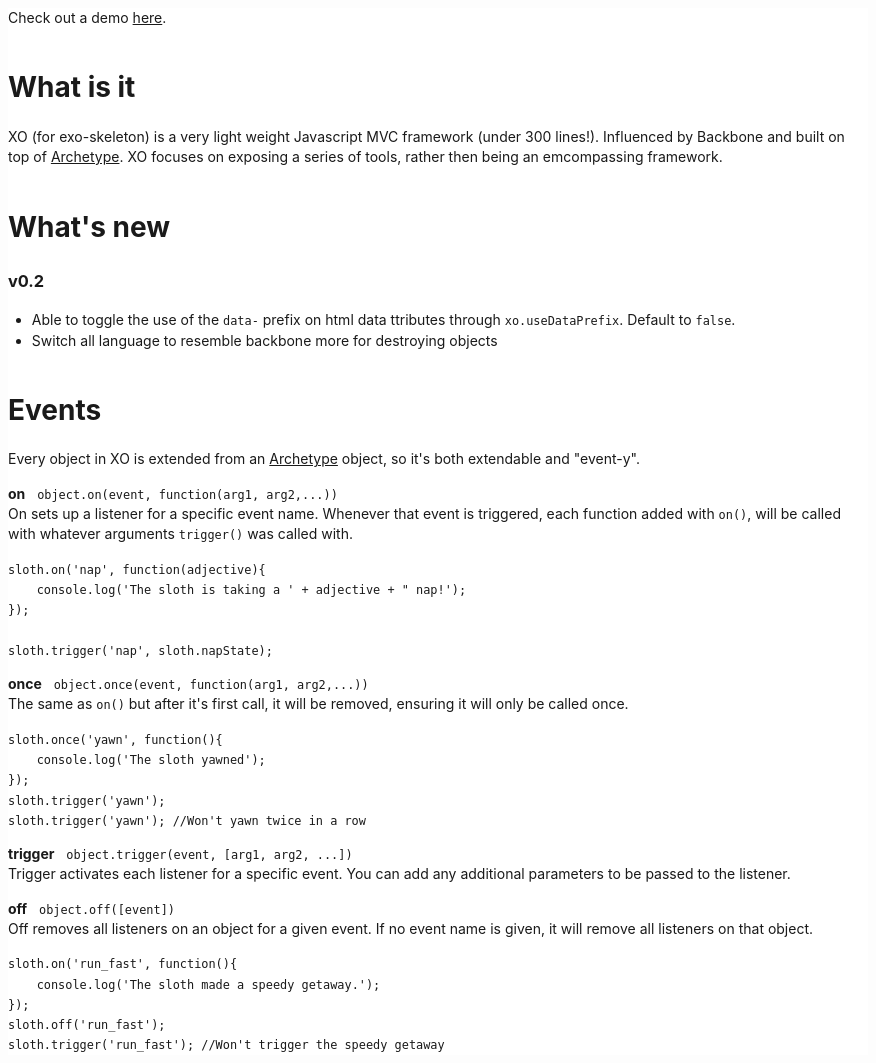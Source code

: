Check out a demo [here](http://stolksdorf.github.io/XO).

# What is it
XO (for exo-skeleton) is a very light weight Javascript MVC framework (under 300 lines!). Influenced by Backbone and built on top of [Archetype](http://stolksdorf.github.io/XO). XO focuses on exposing a series of tools, rather then being an emcompassing framework.


# What's new
### v0.2
- Able to toggle the use of the `data-` prefix on html data ttributes through `xo.useDataPrefix`. Default to `false`.
- Switch all language to resemble backbone more for destroying objects


# Events
Every object in XO is extended from an [Archetype](http://stolksdorf.github.io/Archetype) object, so it's both extendable and "event-y".

**on** &nbsp; `object.on(event, function(arg1, arg2,...))` <br>
On sets up a listener for a specific event name. Whenever that event is triggered, each function added with `on()`, will be called with whatever arguments `trigger()` was called with.

	sloth.on('nap', function(adjective){
		console.log('The sloth is taking a ' + adjective + " nap!');
	});

	sloth.trigger('nap', sloth.napState);

**once** &nbsp; `object.once(event, function(arg1, arg2,...))` <br>
The same as `on()` but after it's first call, it will be removed, ensuring it will only be called once.

	sloth.once('yawn', function(){
		console.log('The sloth yawned');
	});
	sloth.trigger('yawn');
	sloth.trigger('yawn'); //Won't yawn twice in a row

**trigger** &nbsp; `object.trigger(event, [arg1, arg2, ...])` <br>
Trigger activates each listener for a specific event. You can add any additional parameters to be passed to the listener.

**off** &nbsp; `object.off([event])` <br>
Off removes all listeners on an object for a given event. If no event name is given, it will remove all listeners on that object.

	sloth.on('run_fast', function(){
		console.log('The sloth made a speedy getaway.');
	});
	sloth.off('run_fast');
	sloth.trigger('run_fast'); //Won't trigger the speedy getaway
